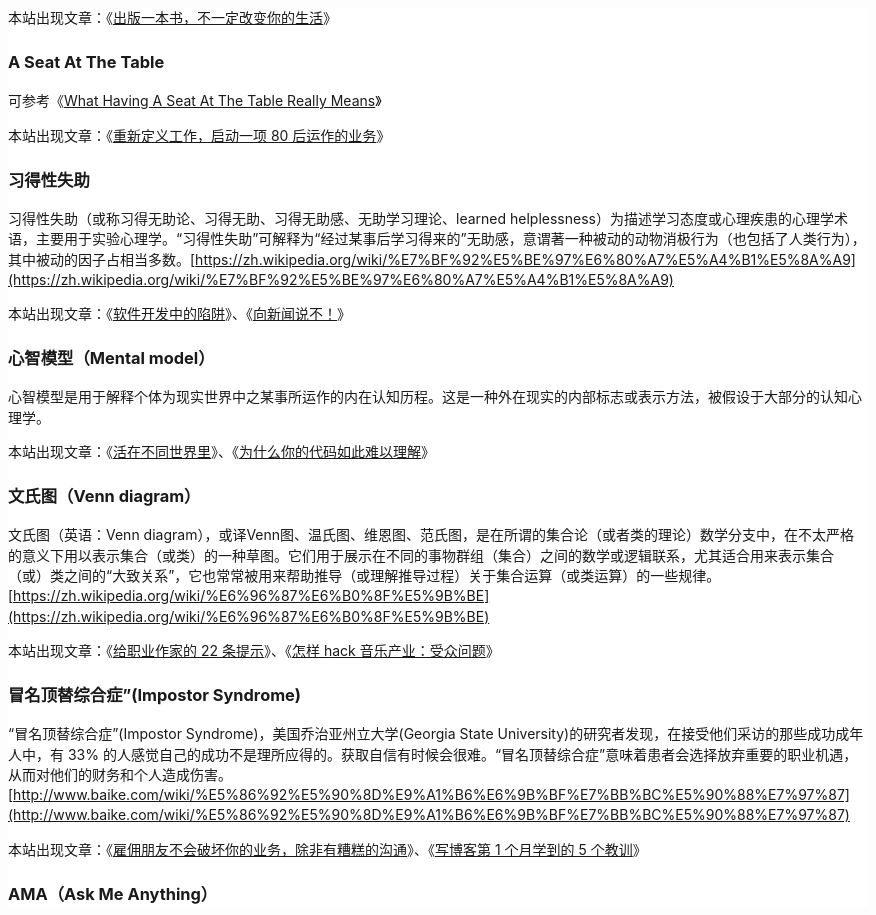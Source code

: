 本站出现文章：《[出版一本书，不一定改变你的生活](http://www.labazhou.net/2015/09/publish-a-book-and-change-your-life-or-well-maybe-not/)》


### A Seat At The Table


可参考《[What Having A Seat At The Table Really Means](https://remarkableleader.wordpress.com/2015/03/18/what-having-a-seat-at-the-table-really-means/)》

本站出现文章：《[重新定义工作，启动一项 80 后运作的业务](http://www.labazhou.net/2015/11/redefining-work-and-launching-a-millennial-run-business/)》


### 习得性失助


习得性失助（或称习得无助论、习得无助、习得无助感、无助学习理论、learned helplessness）为描述学习态度或心理疾患的心理学术语，主要用于实验心理学。“习得性失助”可解释为“经过某事后学习得来的”无助感，意谓著一种被动的动物消极行为（也包括了人类行为），其中被动的因子占相当多数。[https://zh.wikipedia.org/wiki/%E7%BF%92%E5%BE%97%E6%80%A7%E5%A4%B1%E5%8A%A9](https://zh.wikipedia.org/wiki/%E7%BF%92%E5%BE%97%E6%80%A7%E5%A4%B1%E5%8A%A9)

本站出现文章：《[软件开发中的陷阱](http://www.labazhou.net/2015/07/it-s-a-trap-systems-traps-in-software-development/)》、《[向新闻说不！](http://www.labazhou.net/2016/03/avoid-news/)》


### 心智模型（Mental model）


心智模型是用于解释个体为现实世界中之某事所运作的内在认知历程。这是一种外在现实的内部标志或表示方法，被假设于大部分的认知心理学。

本站出现文章：《[活在不同世界里](http://www.labazhou.net/2015/11/living-in-different-worlds/)》、《[为什么你的代码如此难以理解](http://www.labazhou.net/2014/11/why-your-code-is-so-hard-to-understand/)》


### 文氏图（Venn diagram）


文氏图（英语：Venn diagram），或译Venn图、温氏图、维恩图、范氏图，是在所谓的集合论（或者类的理论）数学分支中，在不太严格的意义下用以表示集合（或类）的一种草图。它们用于展示在不同的事物群组（集合）之间的数学或逻辑联系，尤其适合用来表示集合（或）类之间的“大致关系”，它也常常被用来帮助推导（或理解推导过程）关于集合运算（或类运算）的一些规律。[https://zh.wikipedia.org/wiki/%E6%96%87%E6%B0%8F%E5%9B%BE](https://zh.wikipedia.org/wiki/%E6%96%87%E6%B0%8F%E5%9B%BE)

本站出现文章：《[给职业作家的 22 条提示](http://www.labazhou.net/2015/04/22-tips-for-working-writers/)》、《[怎样 hack 音乐产业：受众问题](http://www.labazhou.net/2015/12/the-audience-problem/)》


### 冒名顶替综合症”(Impostor Syndrome)


“冒名顶替综合症”(Impostor Syndrome)，美国乔治亚州立大学(Georgia State University)的研究者发现，在接受他们采访的那些成功成年人中，有 33% 的人感觉自己的成功不是理所应得的。获取自信有时候会很难。“冒名顶替综合症”意味着患者会选择放弃重要的职业机遇，从而对他们的财务和个人造成伤害。[http://www.baike.com/wiki/%E5%86%92%E5%90%8D%E9%A1%B6%E6%9B%BF%E7%BB%BC%E5%90%88%E7%97%87](http://www.baike.com/wiki/%E5%86%92%E5%90%8D%E9%A1%B6%E6%9B%BF%E7%BB%BC%E5%90%88%E7%97%87)

本站出现文章：《[雇佣朋友不会破坏你的业务，除非有糟糕的沟通](http://www.labazhou.net/2016/02/hiring-friends-wont-destroy-your-business-but-terrible-communication-will/)》、《[写博客第 1 个月学到的 5 个教训](http://www.labazhou.net/2016/03/5-things-i-learned-in-the-first-month-of-my-idea-blog/)》


### AMA（Ask Me Anything）
